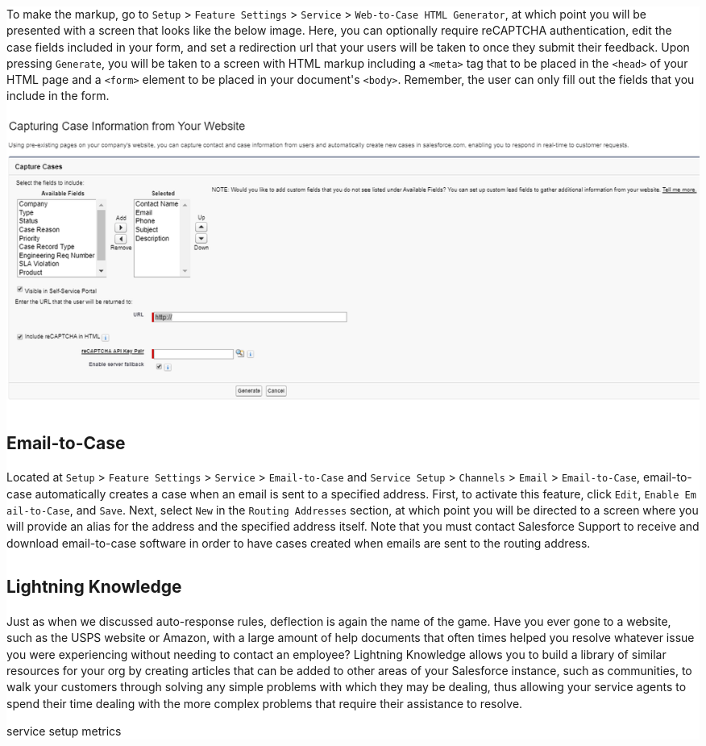To make the markup, go to `Setup` > `Feature Settings` > `Service` > `Web-to-Case HTML Generator`, at which point you will be presented with a screen that looks like the below image. Here, you can optionally require reCAPTCHA authentication, edit the case fields included in your form, and set a redirection url that your users will be taken to once they submit their feedback. Upon pressing `Generate`, you will be taken to a screen with HTML markup including a `<meta>` tag that to be placed in the `<head>` of your HTML page and a `<form>` element to be placed in your document's `<body>`. Remember, the user can only fill out the fields that you include in the form.

<p align="center"><img src="img/web_to_case_generator.png"/></p>

## Email-to-Case

Located at `Setup` > `Feature Settings` > `Service` > `Email-to-Case` and `Service Setup` > `Channels` > `Email` > `Email-to-Case`, email-to-case automatically creates a case when an email is sent to a specified address. First, to activate this feature, click `Edit`, `Enable Email-to-Case`, and `Save`. Next, select `New` in the `Routing Addresses` section, at which point you will be directed to a screen where you will provide an alias for the address and the specified address itself. Note that you must contact Salesforce Support to receive and download email-to-case software in order to have cases created when emails are sent to the routing address.

## Lightning Knowledge

Just as when we discussed auto-response rules, deflection is again the name of the game. Have you ever gone to a website, such as the USPS website or Amazon, with a large amount of help documents that often times helped you resolve whatever issue you were experiencing without needing to contact an employee? Lightning Knowledge allows you to build a library of similar resources for your org by creating articles that can be added to other areas of your Salesforce instance, such as communities, to walk your customers through solving any simple problems with which they may be dealing, thus allowing your service agents to spend their time dealing with the more complex problems that require their assistance to resolve.

service setup metrics
